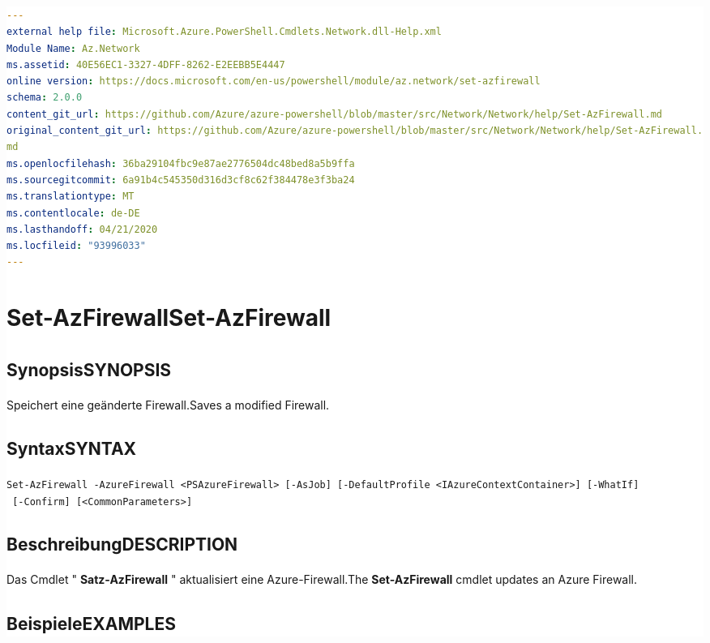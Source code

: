 ```yaml
---
external help file: Microsoft.Azure.PowerShell.Cmdlets.Network.dll-Help.xml
Module Name: Az.Network
ms.assetid: 40E56EC1-3327-4DFF-8262-E2EEBB5E4447
online version: https://docs.microsoft.com/en-us/powershell/module/az.network/set-azfirewall
schema: 2.0.0
content_git_url: https://github.com/Azure/azure-powershell/blob/master/src/Network/Network/help/Set-AzFirewall.md
original_content_git_url: https://github.com/Azure/azure-powershell/blob/master/src/Network/Network/help/Set-AzFirewall.md
ms.openlocfilehash: 36ba29104fbc9e87ae2776504dc48bed8a5b9ffa
ms.sourcegitcommit: 6a91b4c545350d316d3cf8c62f384478e3f3ba24
ms.translationtype: MT
ms.contentlocale: de-DE
ms.lasthandoff: 04/21/2020
ms.locfileid: "93996033"
---
```

# <span data-ttu-id="47042-101">Set-AzFirewall</span><span class="sxs-lookup"><span data-stu-id="47042-101">Set-AzFirewall</span></span>

## <span data-ttu-id="47042-102">Synopsis</span><span class="sxs-lookup"><span data-stu-id="47042-102">SYNOPSIS</span></span>
<span data-ttu-id="47042-103">Speichert eine geänderte Firewall.</span><span class="sxs-lookup"><span data-stu-id="47042-103">Saves a modified Firewall.</span></span>

## <span data-ttu-id="47042-104">Syntax</span><span class="sxs-lookup"><span data-stu-id="47042-104">SYNTAX</span></span>

```
Set-AzFirewall -AzureFirewall <PSAzureFirewall> [-AsJob] [-DefaultProfile <IAzureContextContainer>] [-WhatIf]
 [-Confirm] [<CommonParameters>]
```

## <span data-ttu-id="47042-105">Beschreibung</span><span class="sxs-lookup"><span data-stu-id="47042-105">DESCRIPTION</span></span>
<span data-ttu-id="47042-106">Das Cmdlet " **Satz-AzFirewall** " aktualisiert eine Azure-Firewall.</span><span class="sxs-lookup"><span data-stu-id="47042-106">The **Set-AzFirewall** cmdlet updates an Azure Firewall.</span></span>

## <span data-ttu-id="47042-107">Beispiele</span><span class="sxs-lookup"><span data-stu-id="47042-107">EXAMPLES</span></span>

